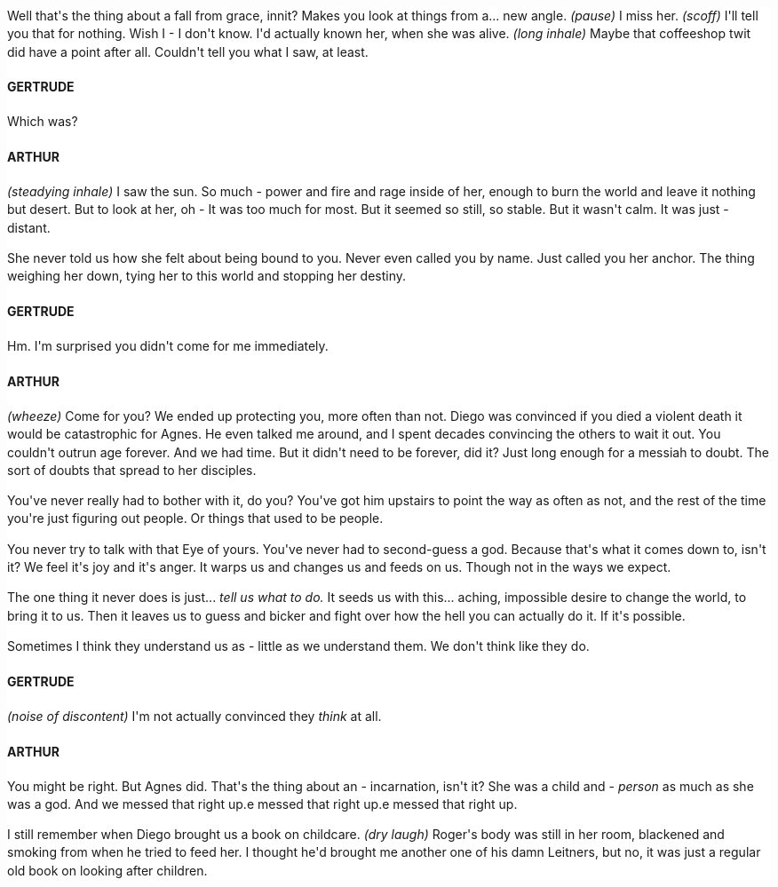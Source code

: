 Well that's the thing about a fall from grace, innit? Makes you look at things from a... new angle. _(pause)_ I miss her. _(scoff)_ I'll tell you that for nothing. Wish I - I don't know. I'd actually known her, when she was alive. _(long inhale)_ Maybe that coffeeshop twit did have a point after all. Couldn't tell you what I saw, at least.

#### GERTRUDE

Which was?

#### ARTHUR

_(steadying inhale)_ I saw the sun. So much - power and fire and rage inside of her, enough to burn the world and leave it nothing but desert. But to look at her, oh - It was too much for most. But it seemed so still, so stable. But it wasn't calm. It was just - distant.

She never told us how she felt about being bound to you. Never even called you by name. Just called you her anchor. The thing weighing her down, tying her to this world and stopping her destiny.

#### GERTRUDE

Hm. I'm surprised you didn't come for me immediately.

#### ARTHUR

_(wheeze)_ Come for you? We ended up protecting you, more often than not. Diego was convinced if you died a violent death it would be catastrophic for Agnes. He even talked me around, and I spent decades convincing the others to wait it out. You couldn't outrun age forever. And we had time. But it didn't need to be forever, did it? Just long enough for a messiah to doubt. The sort of doubts that spread to her disciples.

You've never really had to bother with it, do you? You've got him upstairs to point the way as often as not, and the rest of the time you're just figuring out people. Or things that used to be people.

You never try to talk with that Eye of yours. You've never had to second-guess a god. Because that's what it comes down to, isn't it? We feel it's joy and it's anger. It warps us and changes us and feeds on us. Though not in the ways we expect.

The one thing it never does is just... *tell us what to do.* It seeds us with this... aching, impossible desire to change the world, to bring it to us. Then it leaves us to guess and bicker and fight over how the hell you can actually do it. If it's possible.

Sometimes I think they understand us as - little as we understand them. We don't think like they do.

#### GERTRUDE

_(noise of discontent)_ I'm not actually convinced they *think* at all.

#### ARTHUR

You might be right. But Agnes did. That's the thing about an - incarnation, isn't it? She was a child and - *person* as much as she was a god. And we messed that right up.e messed that right up.e messed that right up.

I still remember when Diego brought us a book on childcare. _(dry laugh)_ Roger's body was still in her room, blackened and smoking from when he tried to feed her. I thought he'd brought me another one of his damn Leitners, but no, it was just a regular old book on looking after children.
